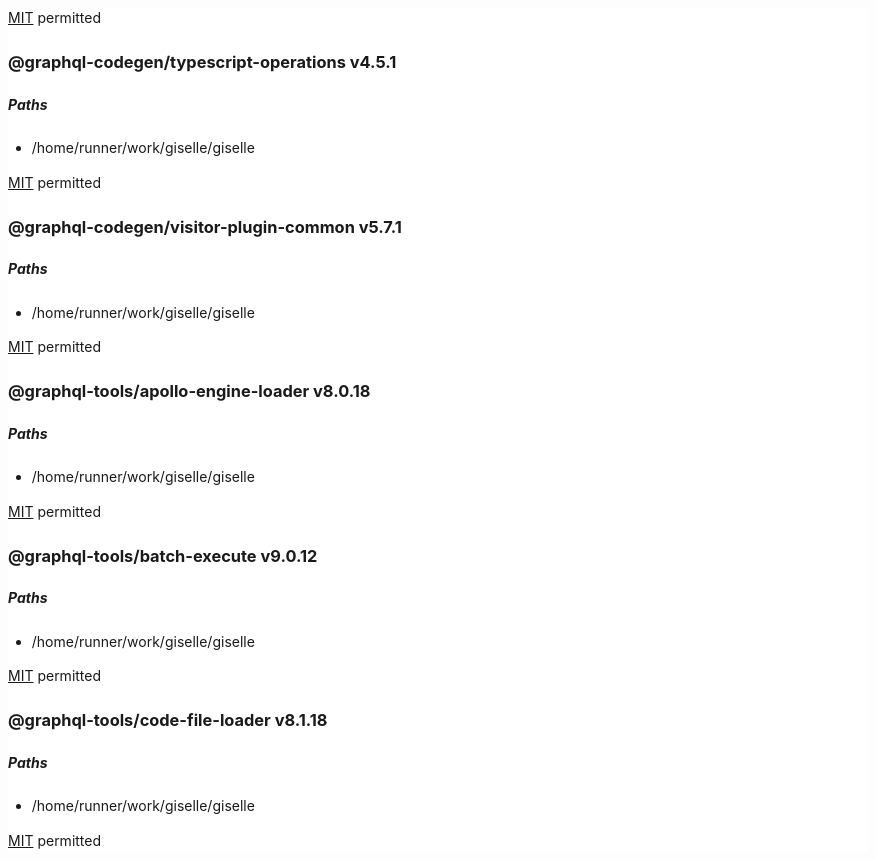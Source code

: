 <a href="http://opensource.org/licenses/mit-license">MIT</a> permitted



<a name="@graphql-codegen/typescript-operations"></a>
### @graphql-codegen/typescript-operations v4.5.1
#### 

##### Paths
* /home/runner/work/giselle/giselle

<a href="http://opensource.org/licenses/mit-license">MIT</a> permitted



<a name="@graphql-codegen/visitor-plugin-common"></a>
### @graphql-codegen/visitor-plugin-common v5.7.1
#### 

##### Paths
* /home/runner/work/giselle/giselle

<a href="http://opensource.org/licenses/mit-license">MIT</a> permitted



<a name="@graphql-tools/apollo-engine-loader"></a>
### @graphql-tools/apollo-engine-loader v8.0.18
#### 

##### Paths
* /home/runner/work/giselle/giselle

<a href="http://opensource.org/licenses/mit-license">MIT</a> permitted



<a name="@graphql-tools/batch-execute"></a>
### @graphql-tools/batch-execute v9.0.12
#### 

##### Paths
* /home/runner/work/giselle/giselle

<a href="http://opensource.org/licenses/mit-license">MIT</a> permitted



<a name="@graphql-tools/code-file-loader"></a>
### @graphql-tools/code-file-loader v8.1.18
#### 

##### Paths
* /home/runner/work/giselle/giselle

<a href="http://opensource.org/licenses/mit-license">MIT</a> permitted

